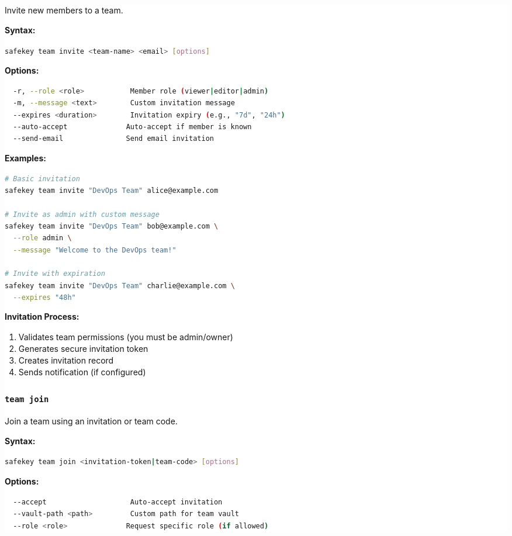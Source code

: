 Invite new members to a team.

**Syntax:**

```bash
safekey team invite <team-name> <email> [options]
```

**Options:**

```bash
  -r, --role <role>           Member role (viewer|editor|admin)
  -m, --message <text>        Custom invitation message
  --expires <duration>        Invitation expiry (e.g., "7d", "24h")
  --auto-accept              Auto-accept if member is known
  --send-email               Send email invitation
```

**Examples:**

```bash
# Basic invitation
safekey team invite "DevOps Team" alice@example.com

# Invite as admin with custom message
safekey team invite "DevOps Team" bob@example.com \
  --role admin \
  --message "Welcome to the DevOps team!"

# Invite with expiration
safekey team invite "DevOps Team" charlie@example.com \
  --expires "48h"
```

**Invitation Process:**

1. Validates team permissions (you must be admin/owner)
2. Generates secure invitation token
3. Creates invitation record
4. Sends notification (if configured)

### `team join`

Join a team using an invitation or team code.

**Syntax:**

```bash
safekey team join <invitation-token|team-code> [options]
```

**Options:**

```bash
  --accept                    Auto-accept invitation
  --vault-path <path>         Custom path for team vault
  --role <role>              Request specific role (if allowed)
```
